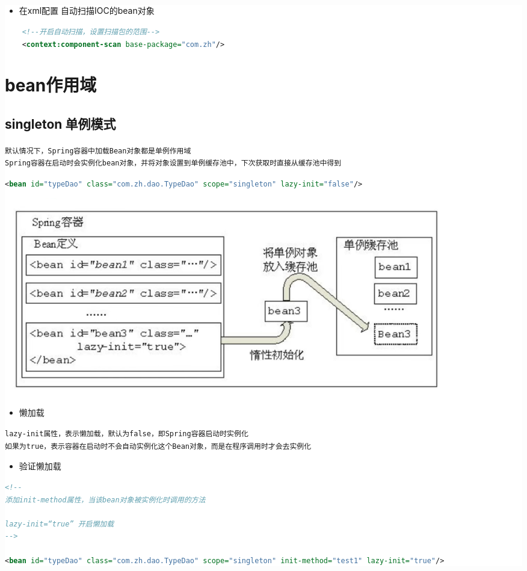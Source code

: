 * 在xml配置 自动扫描IOC的bean对象
~~~xml
    <!--开启自动扫描，设置扫描包的范围-->
    <context:component-scan base-package="com.zh"/>
~~~

# bean作用域

## singleton 单例模式
~~~text
默认情况下，Spring容器中加载Bean对象都是单例作用域
Spring容器在启动时会实例化bean对象，并将对象设置到单例缓存池中，下次获取时直接从缓存池中得到
~~~

~~~xml
<bean id="typeDao" class="com.zh.dao.TypeDao" scope="singleton" lazy-init="false"/>
~~~

![img_0.png](image/单例作用域.png)

* 懒加载
~~~text
lazy-init属性，表示懒加载，默认为false，即Spring容器启动时实例化
如果为true，表示容器在启动时不会自动实例化这个Bean对象，而是在程序调用时才会去实例化
~~~

* 验证懒加载
~~~xml
<!--
添加init-method属性，当该bean对象被实例化时调用的方法

lazy-init=“true” 开启懒加载
-->

<bean id="typeDao" class="com.zh.dao.TypeDao" scope="singleton" init-method="test1" lazy-init="true"/>
~~~
